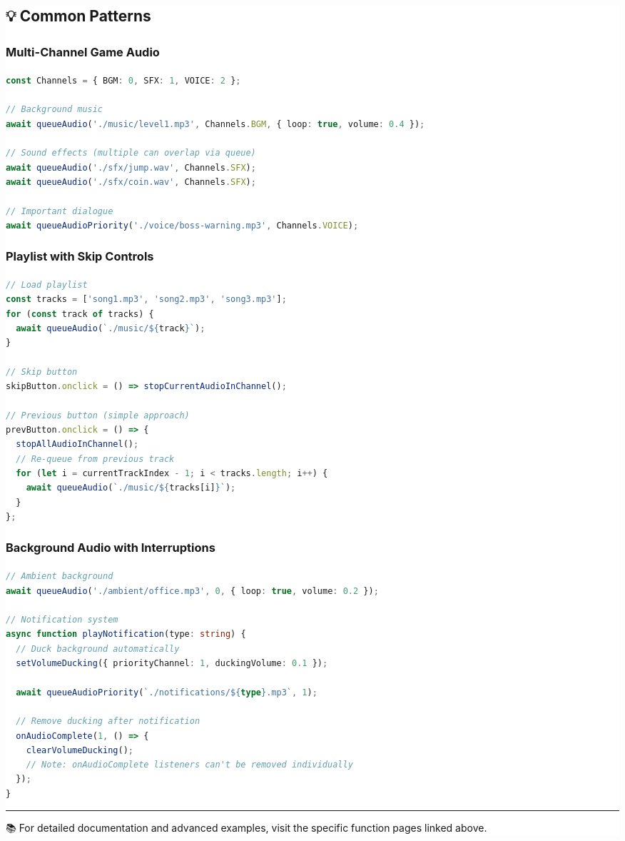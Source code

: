 ## 💡 Common Patterns

### Multi-Channel Game Audio
```typescript
const Channels = { BGM: 0, SFX: 1, VOICE: 2 };

// Background music
await queueAudio('./music/level1.mp3', Channels.BGM, { loop: true, volume: 0.4 });

// Sound effects (multiple can overlap via queue)
await queueAudio('./sfx/jump.wav', Channels.SFX);
await queueAudio('./sfx/coin.wav', Channels.SFX);

// Important dialogue
await queueAudioPriority('./voice/boss-warning.mp3', Channels.VOICE);
```

### Playlist with Skip Controls
```typescript
// Load playlist
const tracks = ['song1.mp3', 'song2.mp3', 'song3.mp3'];
for (const track of tracks) {
  await queueAudio(`./music/${track}`);
}

// Skip button
skipButton.onclick = () => stopCurrentAudioInChannel();

// Previous button (simple approach)
prevButton.onclick = () => {
  stopAllAudioInChannel();
  // Re-queue from previous track
  for (let i = currentTrackIndex - 1; i < tracks.length; i++) {
    await queueAudio(`./music/${tracks[i]}`);
  }
};
```

### Background Audio with Interruptions
```typescript
// Ambient background
await queueAudio('./ambient/office.mp3', 0, { loop: true, volume: 0.2 });

// Notification system
async function playNotification(type: string) {
  // Duck background automatically
  setVolumeDucking({ priorityChannel: 1, duckingVolume: 0.1 });
  
  await queueAudioPriority(`./notifications/${type}.mp3`, 1);
  
  // Remove ducking after notification
  onAudioComplete(1, () => {
    clearVolumeDucking();
    // Note: onAudioComplete listeners can't be removed individually
  });
}
```

---

📚 For detailed documentation and advanced examples, visit the specific function pages linked above. 